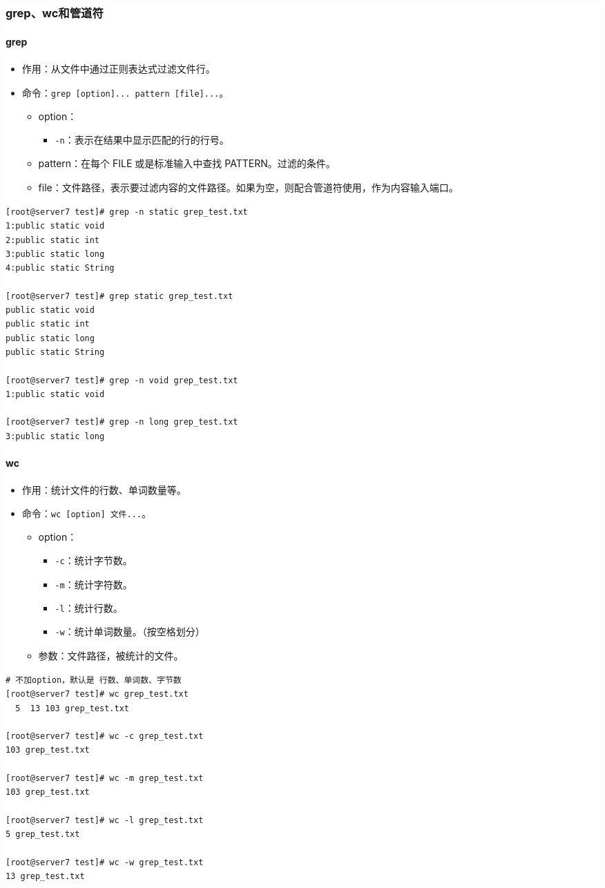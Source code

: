 ### grep、wc和管道符

#### grep

- 作用：从文件中通过正则表达式过滤文件行。

- 命令：`grep [option]... pattern [file]...`。
  
  - option：
    
    - `-n`：表示在结果中显示匹配的行的行号。
  
  - pattern：在每个 FILE 或是标准输入中查找 PATTERN。过滤的条件。
  
  - file：文件路径，表示要过滤内容的文件路径。如果为空，则配合管道符使用，作为内容输入端口。

```shell
[root@server7 test]# grep -n static grep_test.txt 
1:public static void 
2:public static int
3:public static long
4:public static String

[root@server7 test]# grep static grep_test.txt 
public static void 
public static int
public static long
public static String

[root@server7 test]# grep -n void grep_test.txt 
1:public static void 

[root@server7 test]# grep -n long grep_test.txt 
3:public static long
```

#### wc

- 作用：统计文件的行数、单词数量等。

- 命令：`wc [option] 文件...`。
  
  - option：
    
    - `-c`：统计字节数。
    
    - `-m`：统计字符数。
    
    - `-l`：统计行数。
    
    - `-w`：统计单词数量。（按空格划分）
  
  - 参数：文件路径，被统计的文件。

```shell
# 不加option，默认是 行数、单词数、字节数
[root@server7 test]# wc grep_test.txt 
  5  13 103 grep_test.txt

[root@server7 test]# wc -c grep_test.txt 
103 grep_test.txt

[root@server7 test]# wc -m grep_test.txt 
103 grep_test.txt

[root@server7 test]# wc -l grep_test.txt 
5 grep_test.txt

[root@server7 test]# wc -w grep_test.txt 
13 grep_test.txt
```
